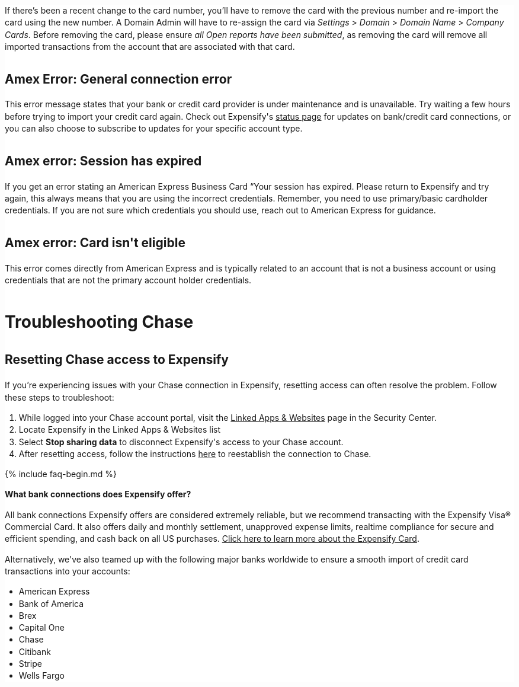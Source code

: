 If there’s been a recent change to the card number, you’ll have to remove the card with the previous number and re-import the card using the new number. A Domain Admin will have to re-assign the card via *Settings* > *Domain* > _Domain Name_ > *Company Cards*. Before removing the card, please ensure *all Open reports have been submitted*, as removing the card will remove all imported transactions from the account that are associated with that card.

## Amex Error: General connection error
This error message states that your bank or credit card provider is under maintenance and is unavailable. Try waiting a few hours before trying to import your credit card again. Check out Expensify's [status page](https://status.expensify.com/) for updates on bank/credit card connections, or you can also choose to subscribe to updates for your specific account type.

## Amex error: Session has expired
If you get an error stating an American Express Business Card “Your session has expired. Please return to Expensify and try again, this always means that you are using the incorrect credentials. Remember, you need to use primary/basic cardholder credentials. If you are not sure which credentials you should use, reach out to American Express for guidance.

## Amex error: Card isn't eligible
This error comes directly from American Express and is typically related to an account that is not a business account or using credentials that are not the primary account holder credentials. 

# Troubleshooting Chase

## Resetting Chase access to Expensify 

If you’re experiencing issues with your Chase connection in Expensify, resetting access can often resolve the problem. Follow these steps to troubleshoot:

1. While logged into your Chase account portal, visit the [Linked Apps & Websites](https://www.chase.com/digital/data-sharing) page in the Security Center. 
2. Locate Expensify in the Linked Apps & Websites list
3. Select **Stop sharing data** to disconnect Expensify's access to your Chase account.
4. After resetting access, follow the instructions [here](https://help.expensify.com/articles/expensify-classic/connect-credit-cards/company-cards/Troubleshooting#how-to-add-company-cards-to-expensify) to reestablish the connection to Chase. 

{% include faq-begin.md %}

**What bank connections does Expensify offer?**

All bank connections Expensify offers are considered extremely reliable, but we recommend transacting with the Expensify Visa® Commercial Card. It also offers daily and monthly settlement, unapproved expense limits, realtime compliance for secure and efficient spending, and cash back on all US purchases. [Click here to learn more about the Expensify Card](https://use.expensify.com/company-credit-card).

Alternatively, we've also teamed up with the following major banks worldwide to ensure a smooth import of credit card transactions into your accounts:
- American Express
- Bank of America
- Brex
- Capital One
- Chase
- Citibank
- Stripe
- Wells Fargo
